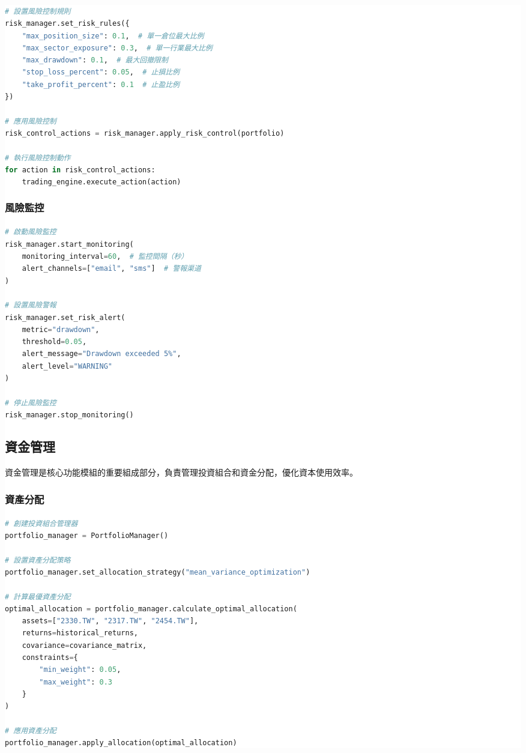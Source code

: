 ```python
# 設置風險控制規則
risk_manager.set_risk_rules({
    "max_position_size": 0.1,  # 單一倉位最大比例
    "max_sector_exposure": 0.3,  # 單一行業最大比例
    "max_drawdown": 0.1,  # 最大回撤限制
    "stop_loss_percent": 0.05,  # 止損比例
    "take_profit_percent": 0.1  # 止盈比例
})

# 應用風險控制
risk_control_actions = risk_manager.apply_risk_control(portfolio)

# 執行風險控制動作
for action in risk_control_actions:
    trading_engine.execute_action(action)
```

### 風險監控

```python
# 啟動風險監控
risk_manager.start_monitoring(
    monitoring_interval=60,  # 監控間隔（秒）
    alert_channels=["email", "sms"]  # 警報渠道
)

# 設置風險警報
risk_manager.set_risk_alert(
    metric="drawdown",
    threshold=0.05,
    alert_message="Drawdown exceeded 5%",
    alert_level="WARNING"
)

# 停止風險監控
risk_manager.stop_monitoring()
```

## 資金管理

資金管理是核心功能模組的重要組成部分，負責管理投資組合和資金分配，優化資本使用效率。

### 資產分配

```python
# 創建投資組合管理器
portfolio_manager = PortfolioManager()

# 設置資產分配策略
portfolio_manager.set_allocation_strategy("mean_variance_optimization")

# 計算最優資產分配
optimal_allocation = portfolio_manager.calculate_optimal_allocation(
    assets=["2330.TW", "2317.TW", "2454.TW"],
    returns=historical_returns,
    covariance=covariance_matrix,
    constraints={
        "min_weight": 0.05,
        "max_weight": 0.3
    }
)

# 應用資產分配
portfolio_manager.apply_allocation(optimal_allocation)
```